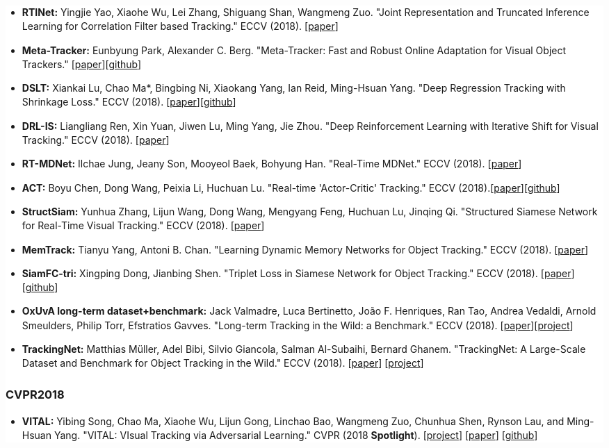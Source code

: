 * **RTINet:** Yingjie Yao, Xiaohe Wu, Lei Zhang, Shiguang Shan, Wangmeng Zuo. "Joint Representation and Truncated Inference Learning for Correlation Filter based Tracking." ECCV (2018). [[paper](http://openaccess.thecvf.com/content_ECCV_2018/papers/Yingjie_Yao_Joint_Representation_and_ECCV_2018_paper.pdf)]
  
* **Meta-Tracker:** Eunbyung Park, Alexander C. Berg. "Meta-Tracker: Fast and Robust Online Adaptation for Visual Object Trackers." [[paper](http://openaccess.thecvf.com/content_ECCV_2018/papers/Eunbyung_Park_Meta-Tracker_Fast_and_ECCV_2018_paper.pdf)][[github](https://github.com/silverbottlep/meta_trackers)]

* **DSLT:** Xiankai Lu, Chao Ma*, Bingbing Ni, Xiaokang Yang, Ian Reid, Ming-Hsuan Yang. "Deep Regression Tracking with Shrinkage Loss." ECCV (2018). [[paper](http://openaccess.thecvf.com/content_ECCV_2018/papers/Xiankai_Lu_Deep_Regression_Tracking_ECCV_2018_paper.pdf)][[github](https://github.com/chaoma99/DSLT)]
  
* **DRL-IS:** Liangliang Ren, Xin Yuan, Jiwen Lu, Ming Yang, Jie Zhou. "Deep Reinforcement Learning with Iterative Shift for Visual Tracking." ECCV (2018). [[paper](http://openaccess.thecvf.com/content_ECCV_2018/papers/Liangliang_Ren_Deep_Reinforcement_Learning_ECCV_2018_paper.pdf)]
  
* **RT-MDNet:** Ilchae Jung, Jeany Son, Mooyeol Baek, Bohyung Han. "Real-Time MDNet." ECCV (2018). [[paper](http://openaccess.thecvf.com/content_ECCV_2018/papers/Ilchae_Jung_Real-Time_MDNet_ECCV_2018_paper.pdf)]
  
* **ACT:** Boyu Chen, Dong Wang, Peixia Li, Huchuan Lu. "Real-time 'Actor-Critic' Tracking." ECCV (2018).[[paper](http://openaccess.thecvf.com/content_ECCV_2018/papers/Boyu_Chen_Real-time_Actor-Critic_Tracking_ECCV_2018_paper.pdf)][[github](https://github.com/bychen515/ACT)]

* **StructSiam:** Yunhua Zhang, Lijun Wang, Dong Wang, Mengyang Feng, Huchuan Lu, Jinqing Qi. "Structured Siamese Network for Real-Time Visual Tracking." ECCV (2018). [[paper](http://openaccess.thecvf.com/content_ECCV_2018/papers/Yunhua_Zhang_Structured_Siamese_Network_ECCV_2018_paper.pdf)]
  
* **MemTrack:** Tianyu Yang, Antoni B. Chan. "Learning Dynamic Memory Networks for Object Tracking." ECCV (2018). [[paper](http://openaccess.thecvf.com/content_ECCV_2018/papers/Tianyu_Yang_Learning_Dynamic_Memory_ECCV_2018_paper.pdf)]
  
* **SiamFC-tri:** Xingping Dong, Jianbing Shen. "Triplet Loss in Siamese Network for Object Tracking." ECCV (2018). [[paper](http://openaccess.thecvf.com/content_ECCV_2018/papers/Xingping_Dong_Triplet_Loss_with_ECCV_2018_paper.pdf)][[github](https://github.com/shenjianbing/TripletTracking)]

* **OxUvA long-term dataset+benchmark:** Jack Valmadre, Luca Bertinetto, João F. Henriques, Ran Tao, Andrea Vedaldi, Arnold Smeulders, Philip Torr, Efstratios Gavves. "Long-term Tracking in the Wild: a Benchmark." ECCV (2018). [[paper](http://openaccess.thecvf.com/content_ECCV_2018/papers/Efstratios_Gavves_Long-term_Tracking_in_ECCV_2018_paper.pdf)][[project](https://oxuva.github.io/long-term-tracking-benchmark/)]
  
* **TrackingNet:** Matthias Müller, Adel Bibi, Silvio Giancola, Salman Al-Subaihi, Bernard Ghanem. "TrackingNet: A Large-Scale Dataset and Benchmark for Object Tracking in the Wild." ECCV (2018). [[paper](http://openaccess.thecvf.com/content_ECCV_2018/papers/Matthias_Muller_TrackingNet_A_Large-Scale_ECCV_2018_paper.pdf)] [[project](http://tracking-net.org/)]

### CVPR2018

* **VITAL:** Yibing Song, Chao Ma, Xiaohe Wu, Lijun Gong, Linchao Bao, Wangmeng Zuo, Chunhua Shen, Rynson Lau, and Ming-Hsuan Yang.
  "VITAL: VIsual Tracking via Adversarial Learning." CVPR (2018 **Spotlight**). 
  [[project](https://ybsong00.github.io/cvpr18_tracking/index)]
  [[paper](http://openaccess.thecvf.com/content_cvpr_2018/papers/Song_VITAL_VIsual_Tracking_CVPR_2018_paper.pdf)]
  [[github](https://github.com/ybsong00/Vital_release)]
